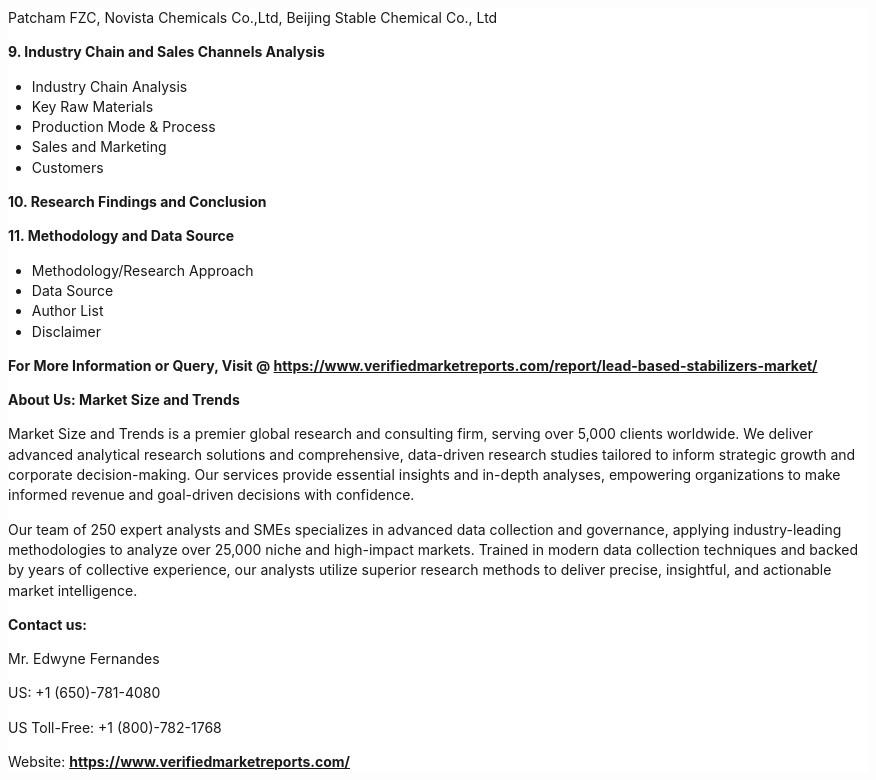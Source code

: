 Patcham FZC, Novista Chemicals Co.,Ltd, Beijing Stable Chemical Co., Ltd</strong></p><p><strong>9. Industry Chain and Sales Channels Analysis</strong></p><ul><li>Industry Chain Analysis</li><li>Key Raw Materials</li><li>Production Mode &amp; Process</li><li>Sales and Marketing</li><li>Customers</li></ul><p><strong>10. Research Findings and Conclusion</strong></p><p><strong>11. Methodology and Data Source</strong></p><ul><li>Methodology/Research Approach</li><li>Data Source</li><li>Author List</li><li>Disclaimer</li></ul></p><p><strong>For More Information or Query, Visit @ <a href="https://www.verifiedmarketreports.com/report/lead-based-stabilizers-market/">https://www.verifiedmarketreports.com/report/lead-based-stabilizers-market/</a></strong></p><p><strong>About Us: Market Size and Trends</strong></p><p>Market Size and Trends is a premier global research and consulting firm, serving over 5,000 clients worldwide. We deliver advanced analytical research solutions and comprehensive, data-driven research studies tailored to inform strategic growth and corporate decision-making. Our services provide essential insights and in-depth analyses, empowering organizations to make informed revenue and goal-driven decisions with confidence.</p><p>Our team of 250 expert analysts and SMEs specializes in advanced data collection and governance, applying industry-leading methodologies to analyze over 25,000 niche and high-impact markets. Trained in modern data collection techniques and backed by years of collective experience, our analysts utilize superior research methods to deliver precise, insightful, and actionable market intelligence.</p><p><strong>Contact us:</strong></p><p>Mr. Edwyne Fernandes</p><p>US: +1 (650)-781-4080</p><p>US Toll-Free: +1 (800)-782-1768</p><p>Website: <strong><a href="https://www.verifiedmarketreports.com/">https://www.verifiedmarketreports.com/</a></strong></p>
